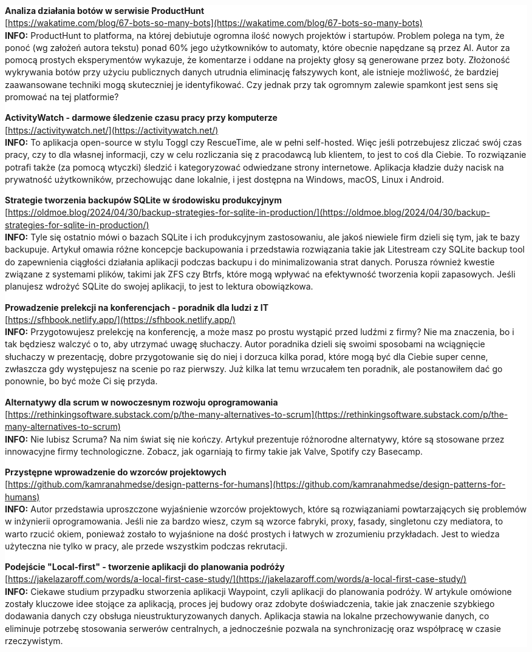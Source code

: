 **Analiza działania botów w serwisie ProductHunt**  
[https://wakatime.com/blog/67-bots-so-many-bots](https://wakatime.com/blog/67-bots-so-many-bots)  
**INFO:** ProductHunt to platforma, na której debiutuje ogromna ilość nowych projektów i startupów. Problem polega na tym, że ponoć (wg założeń autora tekstu) ponad 60% jego użytkowników to automaty, które obecnie napędzane są przez AI. Autor za pomocą prostych eksperymentów wykazuje, że komentarze i oddane na projekty głosy są generowane przez boty. Złożoność wykrywania botów przy użyciu publicznych danych utrudnia eliminację fałszywych kont, ale istnieje możliwość, że bardziej zaawansowane techniki mogą skuteczniej je identyfikować. Czy jednak przy tak ogromnym zalewie spamkont jest sens się promować na tej platformie?  

**ActivityWatch - darmowe śledzenie czasu pracy przy komputerze**  
[https://activitywatch.net/](https://activitywatch.net/)  
**INFO:** To aplikacja open-source w stylu Toggl czy RescueTime, ale w pełni self-hosted. Więc jeśli potrzebujesz zliczać swój czas pracy, czy to dla własnej informacji, czy w celu rozliczania się z pracodawcą lub klientem, to jest to coś dla Ciebie. To rozwiązanie potrafi także (za pomocą wtyczki) śledzić i kategoryzować odwiedzane strony internetowe. Aplikacja kładzie duży nacisk na prywatność użytkowników, przechowując dane lokalnie, i jest dostępna na Windows, macOS, Linux i Android.  

**Strategie tworzenia backupów SQLite w środowisku produkcyjnym**  
[https://oldmoe.blog/2024/04/30/backup-strategies-for-sqlite-in-production/](https://oldmoe.blog/2024/04/30/backup-strategies-for-sqlite-in-production/)  
**INFO:** Tyle się ostatnio mówi o bazach SQLite i ich produkcyjnym zastosowaniu, ale jakoś niewiele firm dzieli się tym, jak te bazy backupuje. Artykuł omawia różne koncepcje backupowania i przedstawia rozwiązania takie jak Litestream czy SQLite backup tool do zapewnienia ciągłości działania aplikacji podczas backupu i do minimalizowania strat danych. Porusza również kwestie związane z systemami plików, takimi jak ZFS czy Btrfs, które mogą wpływać na efektywność tworzenia kopii zapasowych. Jeśli planujesz wdrożyć SQLite do swojej aplikacji, to jest to lektura obowiązkowa.  

**Prowadzenie prelekcji na konferencjach - poradnik dla ludzi z IT**  
[https://sfhbook.netlify.app/](https://sfhbook.netlify.app/)  
**INFO:** Przygotowujesz prelekcję na konferencję, a może masz po prostu wystąpić przed ludźmi z firmy? Nie ma znaczenia, bo i tak będziesz walczyć o to, aby utrzymać uwagę słuchaczy. Autor poradnika dzieli się swoimi sposobami na wciągnięcie słuchaczy w prezentację, dobre przygotowanie się do niej i dorzuca kilka porad, które mogą być dla Ciebie super cenne, zwłaszcza gdy występujesz na scenie po raz pierwszy. Już kilka lat temu wrzucałem ten poradnik, ale postanowiłem dać go ponownie, bo być może Ci się przyda.  

**Alternatywy dla scrum w nowoczesnym rozwoju oprogramowania**  
[https://rethinkingsoftware.substack.com/p/the-many-alternatives-to-scrum](https://rethinkingsoftware.substack.com/p/the-many-alternatives-to-scrum)  
**INFO:** Nie lubisz Scruma? Na nim świat się nie kończy. Artykuł prezentuje różnorodne alternatywy, które są stosowane przez innowacyjne firmy technologiczne. Zobacz, jak ogarniają to firmy takie jak Valve, Spotify czy Basecamp.  

**Przystępne wprowadzenie do wzorców projektowych**  
[https://github.com/kamranahmedse/design-patterns-for-humans](https://github.com/kamranahmedse/design-patterns-for-humans)  
**INFO:** Autor przedstawia uproszczone wyjaśnienie wzorców projektowych, które są rozwiązaniami powtarzających się problemów w inżynierii oprogramowania. Jeśli nie za bardzo wiesz, czym są wzorce fabryki, proxy, fasady, singletonu czy mediatora, to warto rzucić okiem, ponieważ zostało to wyjaśnione na dość prostych i łatwych w zrozumieniu przykładach. Jest to wiedza użyteczna nie tylko w pracy, ale przede wszystkim podczas rekrutacji.  

**Podejście "Local-first" - tworzenie aplikacji do planowania podróży**  
[https://jakelazaroff.com/words/a-local-first-case-study/](https://jakelazaroff.com/words/a-local-first-case-study/)  
**INFO:** Ciekawe studium przypadku stworzenia aplikacji Waypoint, czyli aplikacji do planowania podróży. W artykule omówione zostały kluczowe idee stojące za aplikacją, proces jej budowy oraz zdobyte doświadczenia, takie jak znaczenie szybkiego dodawania danych czy obsługa nieustrukturyzowanych danych. Aplikacja stawia na lokalne przechowywanie danych, co eliminuje potrzebę stosowania serwerów centralnych, a jednocześnie pozwala na synchronizację oraz współpracę w czasie rzeczywistym.  
